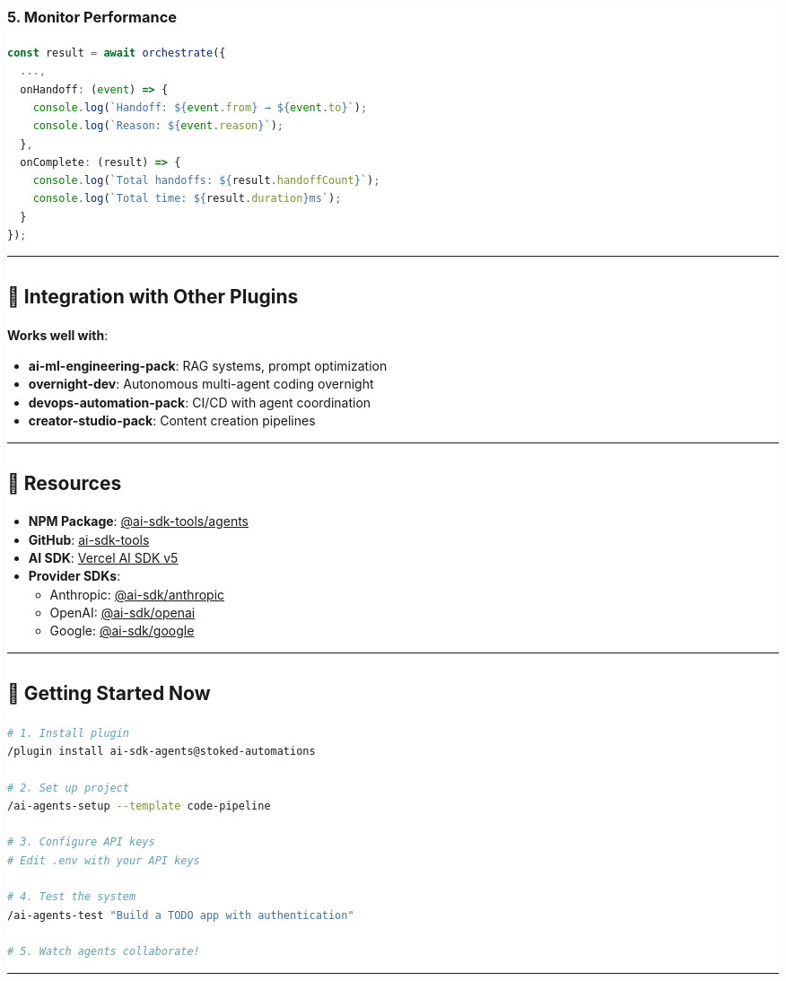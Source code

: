 ### 5. Monitor Performance

```typescript
const result = await orchestrate({
  ...,
  onHandoff: (event) => {
    console.log(`Handoff: ${event.from} → ${event.to}`);
    console.log(`Reason: ${event.reason}`);
  },
  onComplete: (result) => {
    console.log(`Total handoffs: ${result.handoffCount}`);
    console.log(`Total time: ${result.duration}ms`);
  }
});
```

---

## 🔗 Integration with Other Plugins

**Works well with**:
- **ai-ml-engineering-pack**: RAG systems, prompt optimization
- **overnight-dev**: Autonomous multi-agent coding overnight
- **devops-automation-pack**: CI/CD with agent coordination
- **creator-studio-pack**: Content creation pipelines

---

## 📖 Resources

- **NPM Package**: [@ai-sdk-tools/agents](https://www.npmjs.com/package/@ai-sdk-tools/agents)
- **GitHub**: [ai-sdk-tools](https://github.com/midday-ai/ai-sdk-tools)
- **AI SDK**: [Vercel AI SDK v5](https://sdk.vercel.ai)
- **Provider SDKs**:
  - Anthropic: [@ai-sdk/anthropic](https://www.npmjs.com/package/@ai-sdk/anthropic)
  - OpenAI: [@ai-sdk/openai](https://www.npmjs.com/package/@ai-sdk/openai)
  - Google: [@ai-sdk/google](https://www.npmjs.com/package/@ai-sdk/google)

---

## 🚀 Getting Started Now

```bash
# 1. Install plugin
/plugin install ai-sdk-agents@stoked-automations

# 2. Set up project
/ai-agents-setup --template code-pipeline

# 3. Configure API keys
# Edit .env with your API keys

# 4. Test the system
/ai-agents-test "Build a TODO app with authentication"

# 5. Watch agents collaborate!
```

---